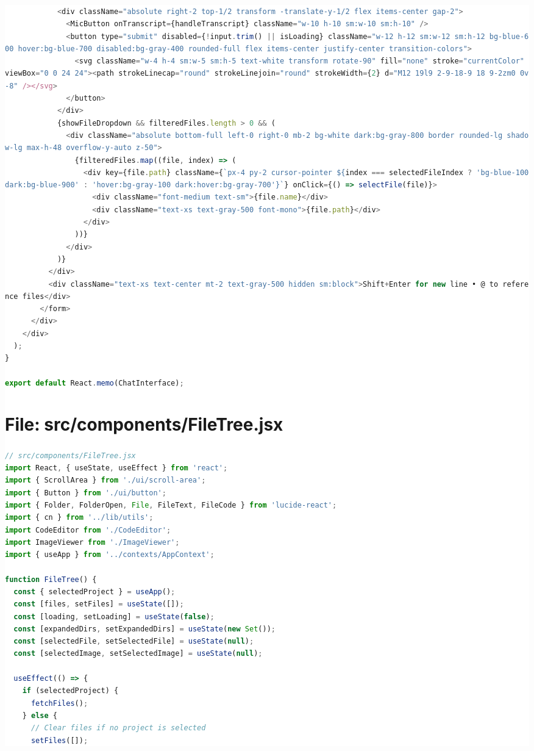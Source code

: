 ```javascript
            <div className="absolute right-2 top-1/2 transform -translate-y-1/2 flex items-center gap-2">
              <MicButton onTranscript={handleTranscript} className="w-10 h-10 sm:w-10 sm:h-10" />
              <button type="submit" disabled={!input.trim() || isLoading} className="w-12 h-12 sm:w-12 sm:h-12 bg-blue-600 hover:bg-blue-700 disabled:bg-gray-400 rounded-full flex items-center justify-center transition-colors">
                <svg className="w-4 h-4 sm:w-5 sm:h-5 text-white transform rotate-90" fill="none" stroke="currentColor" viewBox="0 0 24 24"><path strokeLinecap="round" strokeLinejoin="round" strokeWidth={2} d="M12 19l9 2-9-18-9 18 9-2zm0 0v-8" /></svg>
              </button>
            </div>
            {showFileDropdown && filteredFiles.length > 0 && (
              <div className="absolute bottom-full left-0 right-0 mb-2 bg-white dark:bg-gray-800 border rounded-lg shadow-lg max-h-48 overflow-y-auto z-50">
                {filteredFiles.map((file, index) => (
                  <div key={file.path} className={`px-4 py-2 cursor-pointer ${index === selectedFileIndex ? 'bg-blue-100 dark:bg-blue-900' : 'hover:bg-gray-100 dark:hover:bg-gray-700'}`} onClick={() => selectFile(file)}>
                    <div className="font-medium text-sm">{file.name}</div>
                    <div className="text-xs text-gray-500 font-mono">{file.path}</div>
                  </div>
                ))}
              </div>
            )}
          </div>
          <div className="text-xs text-center mt-2 text-gray-500 hidden sm:block">Shift+Enter for new line • @ to reference files</div>
        </form>
      </div>
    </div>
  );
}

export default React.memo(ChatInterface);
```

# File: src/components/FileTree.jsx
```javascript
// src/components/FileTree.jsx
import React, { useState, useEffect } from 'react';
import { ScrollArea } from './ui/scroll-area';
import { Button } from './ui/button';
import { Folder, FolderOpen, File, FileText, FileCode } from 'lucide-react';
import { cn } from '../lib/utils';
import CodeEditor from './CodeEditor';
import ImageViewer from './ImageViewer';
import { useApp } from '../contexts/AppContext';

function FileTree() {
  const { selectedProject } = useApp();
  const [files, setFiles] = useState([]);
  const [loading, setLoading] = useState(false);
  const [expandedDirs, setExpandedDirs] = useState(new Set());
  const [selectedFile, setSelectedFile] = useState(null);
  const [selectedImage, setSelectedImage] = useState(null);

  useEffect(() => {
    if (selectedProject) {
      fetchFiles();
    } else {
      // Clear files if no project is selected
      setFiles([]);
```